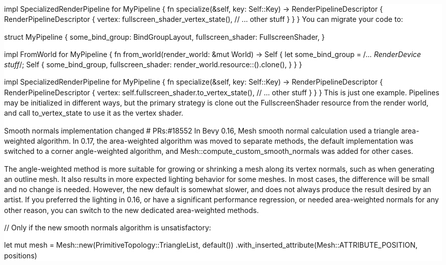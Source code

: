 impl SpecializedRenderPipeline for MyPipeline {
  fn specialize(&self, key: Self::Key) -> RenderPipelineDescriptor {
    RenderPipelineDescriptor {
      vertex: fullscreen_shader_vertex_state(),
      // ... other stuff
    }
  }
}
You can migrate your code to:

struct MyPipeline {
  some_bind_group: BindGroupLayout,
  fullscreen_shader: FullscreenShader,
}

impl FromWorld for MyPipeline {
  fn from_world(render_world: &mut World) -> Self {
    let some_bind_group = /*... RenderDevice stuff*/;
    Self {
      some_bind_group,
      fullscreen_shader: render_world.resource::<FullscreenShader>().clone(),
    }
  }
}

impl SpecializedRenderPipeline for MyPipeline {
  fn specialize(&self, key: Self::Key) -> RenderPipelineDescriptor {
    RenderPipelineDescriptor {
      vertex: self.fullscreen_shader.to_vertex_state(),
      // ... other stuff
    }
  }
}
This is just one example. Pipelines may be initialized in different ways, but the primary strategy is clone out the FullscreenShader resource from the render world, and call to_vertex_state to use it as the vertex shader.

Smooth normals implementation changed #
PRs:#18552
In Bevy 0.16, Mesh smooth normal calculation used a triangle area-weighted algorithm. In 0.17, the area-weighted algorithm was moved to separate methods, the default implementation was switched to a corner angle-weighted algorithm, and Mesh::compute_custom_smooth_normals was added for other cases.

The angle-weighted method is more suitable for growing or shrinking a mesh along its vertex normals, such as when generating an outline mesh. It also results in more expected lighting behavior for some meshes. In most cases, the difference will be small and no change is needed. However, the new default is somewhat slower, and does not always produce the result desired by an artist. If you preferred the lighting in 0.16, or have a significant performance regression, or needed area-weighted normals for any other reason, you can switch to the new dedicated area-weighted methods.

// Only if the new smooth normals algorithm is unsatisfactory:

let mut mesh = Mesh::new(PrimitiveTopology::TriangleList, default())
    .with_inserted_attribute(Mesh::ATTRIBUTE_POSITION, positions)
